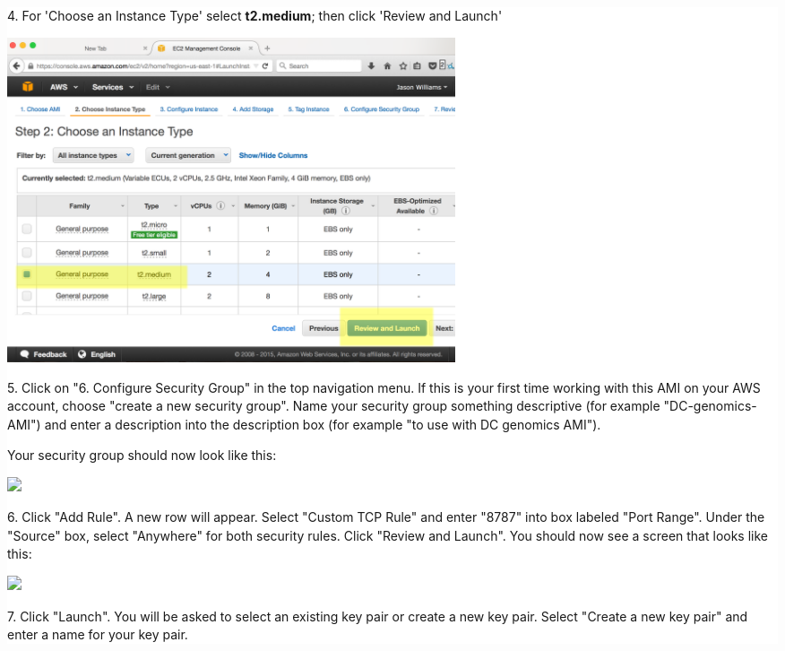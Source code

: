 4\. For 'Choose an Instance Type' select **t2.medium**; then click 'Review and Launch'  

<img src="../fig/logging-onto-cloud_3.png" width="500">  

5\. Click on "6. Configure Security Group" in the top navigation menu. If this is your first time working with this AMI on your
AWS account, choose "create a new security group". Name your security group something descriptive (for example "DC-genomics-AMI") 
and enter a description into the description box (for example "to use with DC genomics AMI"). 

Your security group should now look like this: 

<img src="../fig/logging-onto-cloud-security-group-1.png" width="500">

6\. Click "Add Rule". A new row will appear. Select "Custom TCP Rule" and enter "8787" into box labeled "Port Range". Under the
"Source" box, select "Anywhere" for both security rules. Click "Review and Launch". You should now see a screen that looks like this:

<img src="../fig/logging-onto-cloud-security-group-2.png" width="500">

7\. Click "Launch". You will be asked to select an existing key pair or create a new key pair. Select "Create a new key pair" and enter a name for your key pair. 

